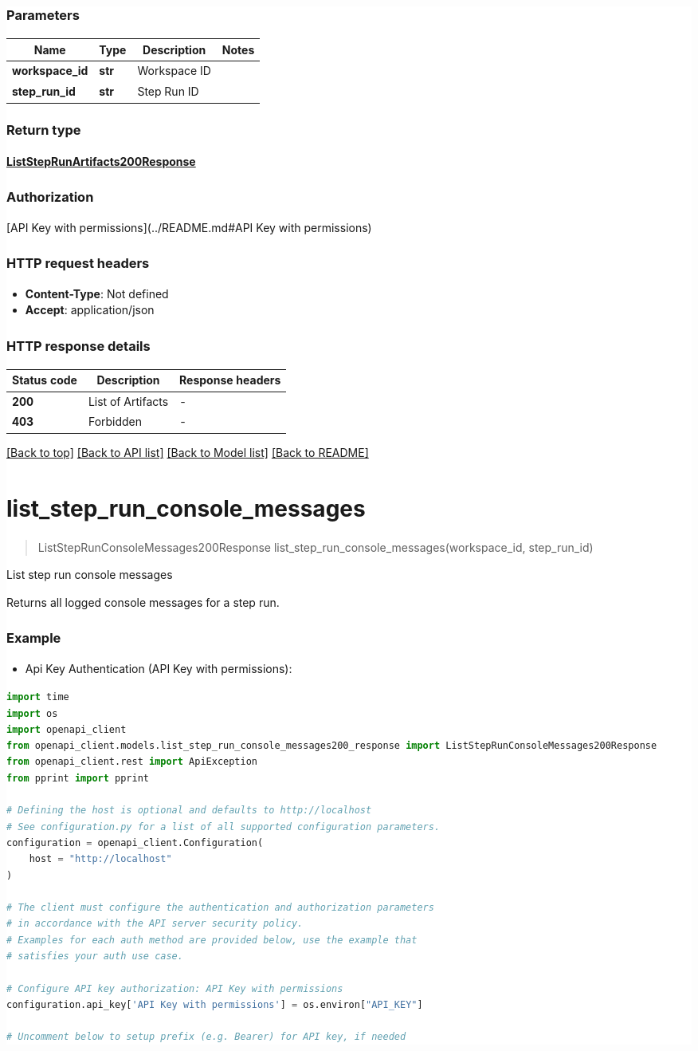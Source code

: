 

### Parameters

Name | Type | Description  | Notes
------------- | ------------- | ------------- | -------------
 **workspace_id** | **str**| Workspace ID | 
 **step_run_id** | **str**| Step Run ID | 

### Return type

[**ListStepRunArtifacts200Response**](ListStepRunArtifacts200Response.md)

### Authorization

[API Key with permissions](../README.md#API Key with permissions)

### HTTP request headers

 - **Content-Type**: Not defined
 - **Accept**: application/json

### HTTP response details
| Status code | Description | Response headers |
|-------------|-------------|------------------|
**200** | List of Artifacts |  -  |
**403** | Forbidden |  -  |

[[Back to top]](#) [[Back to API list]](../README.md#documentation-for-api-endpoints) [[Back to Model list]](../README.md#documentation-for-models) [[Back to README]](../README.md)

# **list_step_run_console_messages**
> ListStepRunConsoleMessages200Response list_step_run_console_messages(workspace_id, step_run_id)

List step run console messages

Returns all logged console messages for a step run.

### Example

* Api Key Authentication (API Key with permissions):
```python
import time
import os
import openapi_client
from openapi_client.models.list_step_run_console_messages200_response import ListStepRunConsoleMessages200Response
from openapi_client.rest import ApiException
from pprint import pprint

# Defining the host is optional and defaults to http://localhost
# See configuration.py for a list of all supported configuration parameters.
configuration = openapi_client.Configuration(
    host = "http://localhost"
)

# The client must configure the authentication and authorization parameters
# in accordance with the API server security policy.
# Examples for each auth method are provided below, use the example that
# satisfies your auth use case.

# Configure API key authorization: API Key with permissions
configuration.api_key['API Key with permissions'] = os.environ["API_KEY"]

# Uncomment below to setup prefix (e.g. Bearer) for API key, if needed
```